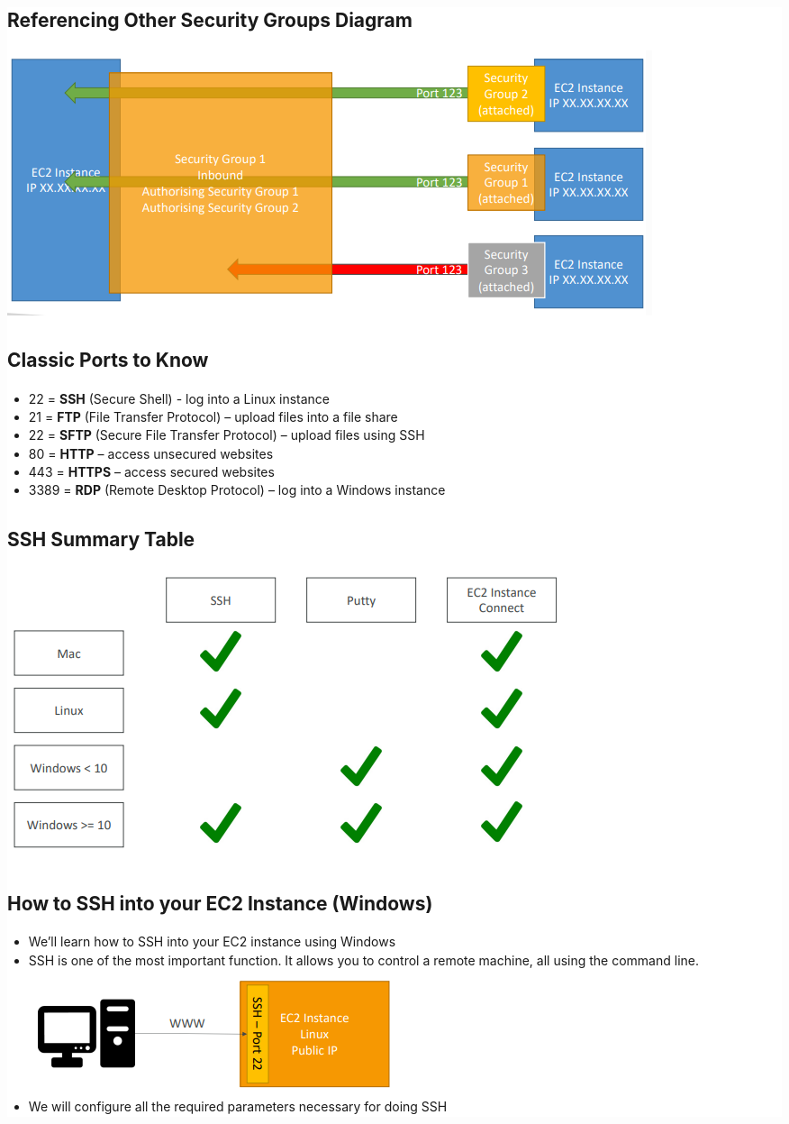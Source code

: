 
## Referencing Other Security Groups Diagram
![Alt text](image-175.png)

## Classic Ports to Know
- 22 = **SSH** (Secure Shell) - log into a Linux instance
- 21 = **FTP** (File Transfer Protocol) – upload files into a file share
- 22 = **SFTP** (Secure File Transfer Protocol) – upload files using SSH
- 80 = **HTTP** – access unsecured websites
- 443 = **HTTPS** – access secured websites
- 3389 = **RDP** (Remote Desktop Protocol) – log into a Windows instance


## SSH Summary Table
![Alt text](image-176.png)

## How to SSH into your EC2 Instance (Windows)
- We’ll learn how to SSH into your EC2 instance using Windows
- SSH is one of the most important function. It allows you to control a 
remote machine, all using the command line.
    ![Alt text](image-177.png)
- We will configure all the required parameters necessary for doing SSH 